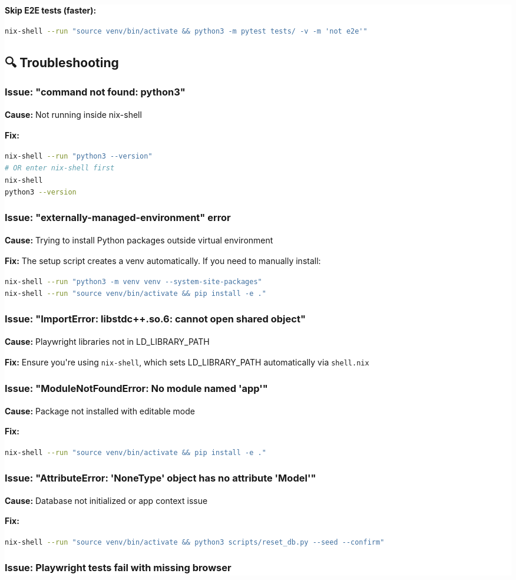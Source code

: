 **Skip E2E tests (faster):**
```bash
nix-shell --run "source venv/bin/activate && python3 -m pytest tests/ -v -m 'not e2e'"
```

## 🔍 Troubleshooting

### Issue: "command not found: python3"

**Cause:** Not running inside nix-shell

**Fix:**
```bash
nix-shell --run "python3 --version"
# OR enter nix-shell first
nix-shell
python3 --version
```

### Issue: "externally-managed-environment" error

**Cause:** Trying to install Python packages outside virtual environment

**Fix:** The setup script creates a venv automatically. If you need to manually install:
```bash
nix-shell --run "python3 -m venv venv --system-site-packages"
nix-shell --run "source venv/bin/activate && pip install -e ."
```

### Issue: "ImportError: libstdc++.so.6: cannot open shared object"

**Cause:** Playwright libraries not in LD_LIBRARY_PATH

**Fix:** Ensure you're using `nix-shell`, which sets LD_LIBRARY_PATH automatically via `shell.nix`

### Issue: "ModuleNotFoundError: No module named 'app'"

**Cause:** Package not installed with editable mode

**Fix:**
```bash
nix-shell --run "source venv/bin/activate && pip install -e ."
```

### Issue: "AttributeError: 'NoneType' object has no attribute 'Model'"

**Cause:** Database not initialized or app context issue

**Fix:**
```bash
nix-shell --run "source venv/bin/activate && python3 scripts/reset_db.py --seed --confirm"
```

### Issue: Playwright tests fail with missing browser
